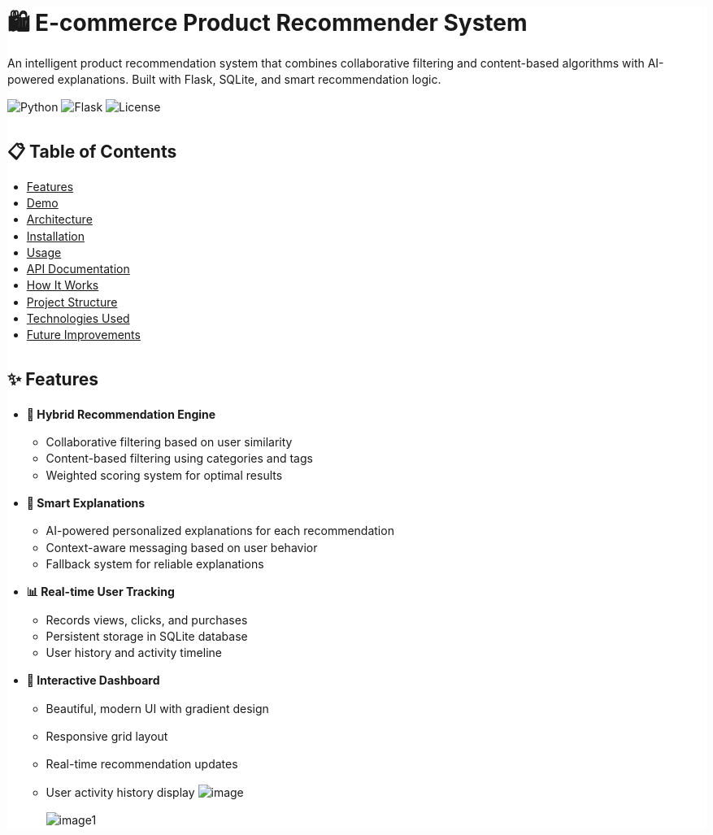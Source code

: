
# 🛍️ E-commerce Product Recommender System

An intelligent product recommendation system that combines collaborative filtering and content-based algorithms with AI-powered explanations. Built with Flask, SQLite, and smart recommendation logic.

![Python](https://img.shields.io/badge/Python-3.8+-blue.svg)
![Flask](https://img.shields.io/badge/Flask-3.0.0-green.svg)
![License](https://img.shields.io/badge/License-MIT-yellow.svg)

## 📋 Table of Contents
- [Features](#features)
- [Demo](#demo)
- [Architecture](#architecture)
- [Installation](#installation)
- [Usage](#usage)
- [API Documentation](#api-documentation)
- [How It Works](#how-it-works)
- [Project Structure](#project-structure)
- [Technologies Used](#technologies-used)
- [Future Improvements](#future-improvements)

## ✨ Features

- **🤖 Hybrid Recommendation Engine**
  - Collaborative filtering based on user similarity
  - Content-based filtering using categories and tags
  - Weighted scoring system for optimal results

- **💬 Smart Explanations**
  - AI-powered personalized explanations for each recommendation
  - Context-aware messaging based on user behavior
  - Fallback system for reliable explanations

- **📊 Real-time User Tracking**
  - Records views, clicks, and purchases
  - Persistent storage in SQLite database
  - User history and activity timeline

- **🎨 Interactive Dashboard**
  - Beautiful, modern UI with gradient design
  - Responsive grid layout
  - Real-time recommendation updates
  - User activity history display
    <img width="1375" height="1080" alt="image" src="https://github.com/user-attachments/assets/159669cd-fe7f-443b-8151-f543e3d3f960" />
    
    <img width="1101" height="645" alt="image1" src="https://github.com/user-attachments/assets/2c76b77e-8a6c-4d28-ba47-aa946931a126" />


